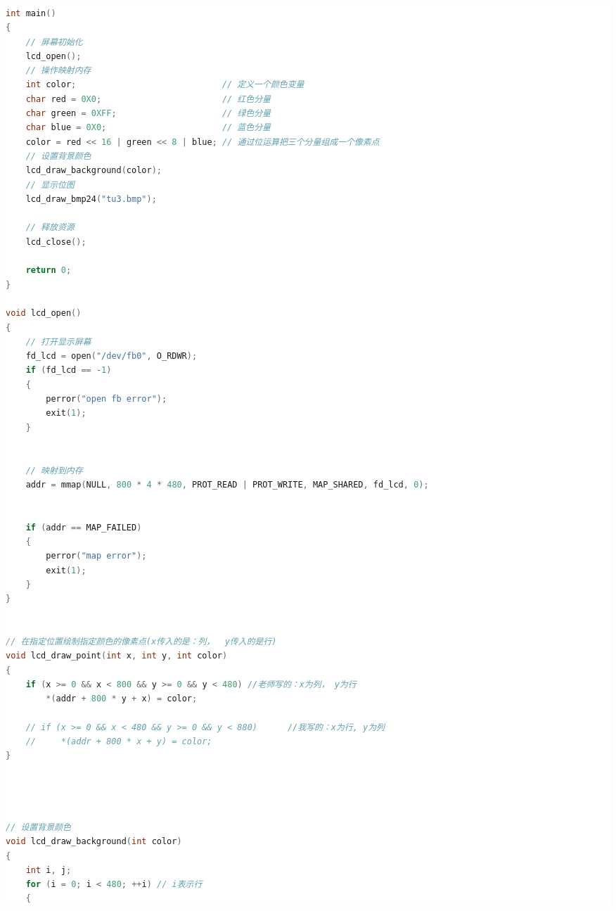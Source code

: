 ~~~c
int main()
{
    // 屏幕初始化
    lcd_open();
    // 操作映射内存
    int color;                             // 定义一个颜色变量
    char red = 0X0;                        // 红色分量
    char green = 0XFF;                     // 绿色分量
    char blue = 0X0;                       // 蓝色分量
    color = red << 16 | green << 8 | blue; // 通过位运算把三个分量组成一个像素点
    // 设置背景颜色
    lcd_draw_background(color);
    // 显示位图
    lcd_draw_bmp24("tu3.bmp");

    // 释放资源
    lcd_close();

    return 0;
}

void lcd_open()
{
    // 打开显示屏幕
    fd_lcd = open("/dev/fb0", O_RDWR);
    if (fd_lcd == -1)
    {
        perror("open fb error");
        exit(1);
    }

    
    // 映射到内存
    addr = mmap(NULL, 800 * 4 * 480, PROT_READ | PROT_WRITE, MAP_SHARED, fd_lcd, 0);


    if (addr == MAP_FAILED)
    {
        perror("map error");
        exit(1);
    }
}


// 在指定位置绘制指定颜色的像素点(x传入的是：列，  y传入的是行)
void lcd_draw_point(int x, int y, int color)
{
    if (x >= 0 && x < 800 && y >= 0 && y < 480) //老师写的：x为列， y为行
        *(addr + 800 * y + x) = color;      

    // if (x >= 0 && x < 480 && y >= 0 && y < 880)      //我写的：x为行, y为列
    //     *(addr + 800 * x + y) = color;
}




// 设置背景颜色
void lcd_draw_background(int color)
{
    int i, j;
    for (i = 0; i < 480; ++i) // i表示行
    {
~~~
